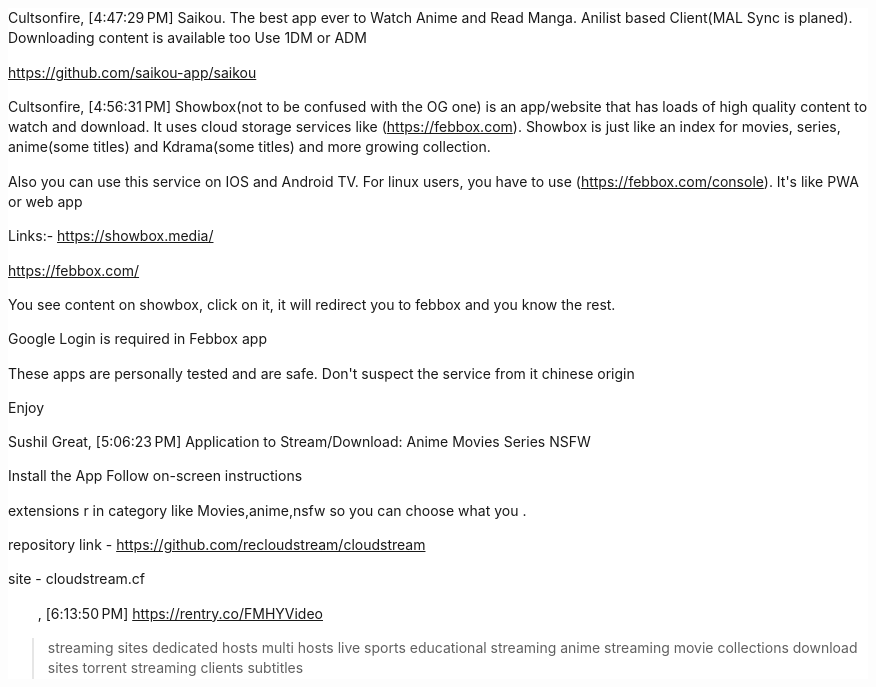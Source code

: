 Cultsonfire, [4:47:29 PM]
Saikou. The best app ever to Watch Anime and Read Manga. Anilist based Client(MAL Sync is planed). Downloading content is available too
Use 1DM or ADM


https://github.com/saikou-app/saikou

Cultsonfire, [4:56:31 PM]
Showbox(not to be confused with the OG one) is an app/website that has loads of high quality content to watch and download. It uses cloud storage services like (https://febbox.com). Showbox is just like an index for movies, series, anime(some titles) and Kdrama(some titles) and more growing collection.

Also you can use this service on IOS and Android TV. For linux users, you have to use (https://febbox.com/console). It's like PWA or web app

Links:-
https://showbox.media/

https://febbox.com/

You see content on showbox, click on it, it will redirect you to febbox and you know the rest. 

Google Login is required in Febbox app


These apps are personally tested and are safe. Don't suspect the service from it chinese origin


Enjoy

Sushil Great, [5:06:23 PM]
Application to Stream/Download:
Anime
Movies
Series
NSFW


Install the App 
Follow on-screen instructions

extensions r in category like Movies,anime,nsfw so you can choose what you .

repository link - https://github.com/recloudstream/cloudstream

site - cloudstream.cf

ㅤ ㅤ, [6:13:50 PM]
https://rentry.co/FMHYVideo

>streaming sites
>dedicated hosts
>multi hosts
>live sports
>educational streaming
>anime streaming
>movie collections
>download sites
>torrent streaming clients
>subtitles
